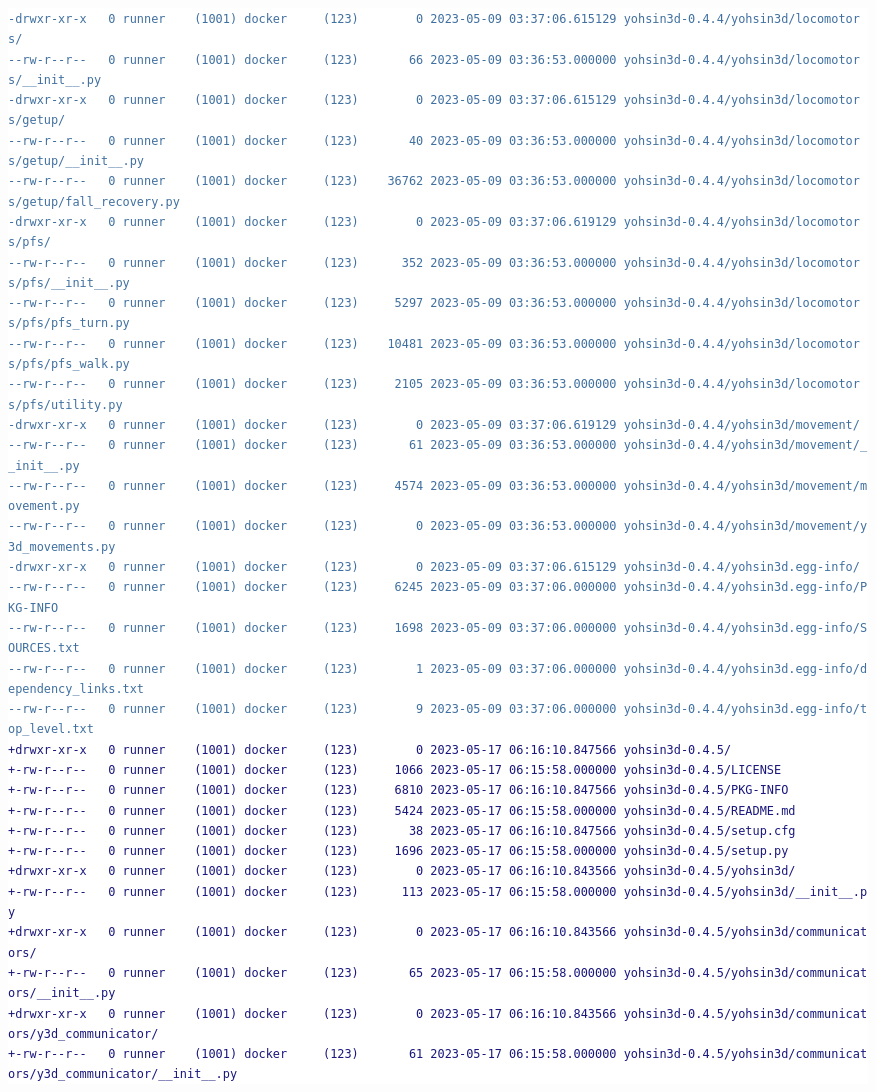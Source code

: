 ```diff
-drwxr-xr-x   0 runner    (1001) docker     (123)        0 2023-05-09 03:37:06.615129 yohsin3d-0.4.4/yohsin3d/locomotors/
--rw-r--r--   0 runner    (1001) docker     (123)       66 2023-05-09 03:36:53.000000 yohsin3d-0.4.4/yohsin3d/locomotors/__init__.py
-drwxr-xr-x   0 runner    (1001) docker     (123)        0 2023-05-09 03:37:06.615129 yohsin3d-0.4.4/yohsin3d/locomotors/getup/
--rw-r--r--   0 runner    (1001) docker     (123)       40 2023-05-09 03:36:53.000000 yohsin3d-0.4.4/yohsin3d/locomotors/getup/__init__.py
--rw-r--r--   0 runner    (1001) docker     (123)    36762 2023-05-09 03:36:53.000000 yohsin3d-0.4.4/yohsin3d/locomotors/getup/fall_recovery.py
-drwxr-xr-x   0 runner    (1001) docker     (123)        0 2023-05-09 03:37:06.619129 yohsin3d-0.4.4/yohsin3d/locomotors/pfs/
--rw-r--r--   0 runner    (1001) docker     (123)      352 2023-05-09 03:36:53.000000 yohsin3d-0.4.4/yohsin3d/locomotors/pfs/__init__.py
--rw-r--r--   0 runner    (1001) docker     (123)     5297 2023-05-09 03:36:53.000000 yohsin3d-0.4.4/yohsin3d/locomotors/pfs/pfs_turn.py
--rw-r--r--   0 runner    (1001) docker     (123)    10481 2023-05-09 03:36:53.000000 yohsin3d-0.4.4/yohsin3d/locomotors/pfs/pfs_walk.py
--rw-r--r--   0 runner    (1001) docker     (123)     2105 2023-05-09 03:36:53.000000 yohsin3d-0.4.4/yohsin3d/locomotors/pfs/utility.py
-drwxr-xr-x   0 runner    (1001) docker     (123)        0 2023-05-09 03:37:06.619129 yohsin3d-0.4.4/yohsin3d/movement/
--rw-r--r--   0 runner    (1001) docker     (123)       61 2023-05-09 03:36:53.000000 yohsin3d-0.4.4/yohsin3d/movement/__init__.py
--rw-r--r--   0 runner    (1001) docker     (123)     4574 2023-05-09 03:36:53.000000 yohsin3d-0.4.4/yohsin3d/movement/movement.py
--rw-r--r--   0 runner    (1001) docker     (123)        0 2023-05-09 03:36:53.000000 yohsin3d-0.4.4/yohsin3d/movement/y3d_movements.py
-drwxr-xr-x   0 runner    (1001) docker     (123)        0 2023-05-09 03:37:06.615129 yohsin3d-0.4.4/yohsin3d.egg-info/
--rw-r--r--   0 runner    (1001) docker     (123)     6245 2023-05-09 03:37:06.000000 yohsin3d-0.4.4/yohsin3d.egg-info/PKG-INFO
--rw-r--r--   0 runner    (1001) docker     (123)     1698 2023-05-09 03:37:06.000000 yohsin3d-0.4.4/yohsin3d.egg-info/SOURCES.txt
--rw-r--r--   0 runner    (1001) docker     (123)        1 2023-05-09 03:37:06.000000 yohsin3d-0.4.4/yohsin3d.egg-info/dependency_links.txt
--rw-r--r--   0 runner    (1001) docker     (123)        9 2023-05-09 03:37:06.000000 yohsin3d-0.4.4/yohsin3d.egg-info/top_level.txt
+drwxr-xr-x   0 runner    (1001) docker     (123)        0 2023-05-17 06:16:10.847566 yohsin3d-0.4.5/
+-rw-r--r--   0 runner    (1001) docker     (123)     1066 2023-05-17 06:15:58.000000 yohsin3d-0.4.5/LICENSE
+-rw-r--r--   0 runner    (1001) docker     (123)     6810 2023-05-17 06:16:10.847566 yohsin3d-0.4.5/PKG-INFO
+-rw-r--r--   0 runner    (1001) docker     (123)     5424 2023-05-17 06:15:58.000000 yohsin3d-0.4.5/README.md
+-rw-r--r--   0 runner    (1001) docker     (123)       38 2023-05-17 06:16:10.847566 yohsin3d-0.4.5/setup.cfg
+-rw-r--r--   0 runner    (1001) docker     (123)     1696 2023-05-17 06:15:58.000000 yohsin3d-0.4.5/setup.py
+drwxr-xr-x   0 runner    (1001) docker     (123)        0 2023-05-17 06:16:10.843566 yohsin3d-0.4.5/yohsin3d/
+-rw-r--r--   0 runner    (1001) docker     (123)      113 2023-05-17 06:15:58.000000 yohsin3d-0.4.5/yohsin3d/__init__.py
+drwxr-xr-x   0 runner    (1001) docker     (123)        0 2023-05-17 06:16:10.843566 yohsin3d-0.4.5/yohsin3d/communicators/
+-rw-r--r--   0 runner    (1001) docker     (123)       65 2023-05-17 06:15:58.000000 yohsin3d-0.4.5/yohsin3d/communicators/__init__.py
+drwxr-xr-x   0 runner    (1001) docker     (123)        0 2023-05-17 06:16:10.843566 yohsin3d-0.4.5/yohsin3d/communicators/y3d_communicator/
+-rw-r--r--   0 runner    (1001) docker     (123)       61 2023-05-17 06:15:58.000000 yohsin3d-0.4.5/yohsin3d/communicators/y3d_communicator/__init__.py
```